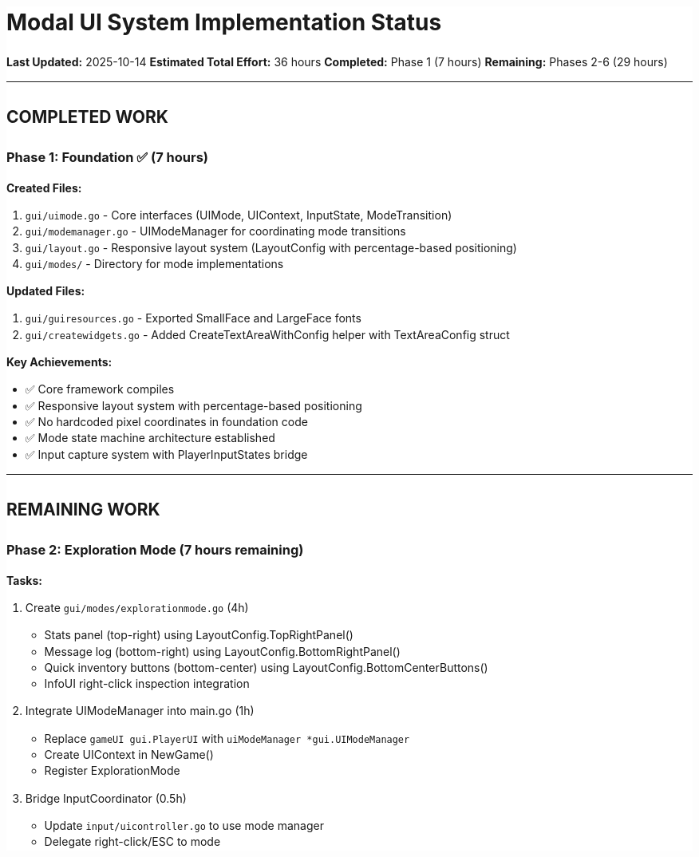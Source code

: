 # Modal UI System Implementation Status

**Last Updated:** 2025-10-14
**Estimated Total Effort:** 36 hours
**Completed:** Phase 1 (7 hours)
**Remaining:** Phases 2-6 (29 hours)

---

## COMPLETED WORK

### Phase 1: Foundation ✅ (7 hours)

**Created Files:**
1. `gui/uimode.go` - Core interfaces (UIMode, UIContext, InputState, ModeTransition)
2. `gui/modemanager.go` - UIModeManager for coordinating mode transitions
3. `gui/layout.go` - Responsive layout system (LayoutConfig with percentage-based positioning)
4. `gui/modes/` - Directory for mode implementations

**Updated Files:**
1. `gui/guiresources.go` - Exported SmallFace and LargeFace fonts
2. `gui/createwidgets.go` - Added CreateTextAreaWithConfig helper with TextAreaConfig struct

**Key Achievements:**
- ✅ Core framework compiles
- ✅ Responsive layout system with percentage-based positioning
- ✅ No hardcoded pixel coordinates in foundation code
- ✅ Mode state machine architecture established
- ✅ Input capture system with PlayerInputStates bridge

---

## REMAINING WORK

### Phase 2: Exploration Mode (7 hours remaining)

**Tasks:**
1. Create `gui/modes/explorationmode.go` (4h)
   - Stats panel (top-right) using LayoutConfig.TopRightPanel()
   - Message log (bottom-right) using LayoutConfig.BottomRightPanel()
   - Quick inventory buttons (bottom-center) using LayoutConfig.BottomCenterButtons()
   - InfoUI right-click inspection integration

2. Integrate UIModeManager into main.go (1h)
   - Replace `gameUI gui.PlayerUI` with `uiModeManager *gui.UIModeManager`
   - Create UIContext in NewGame()
   - Register ExplorationMode

3. Bridge InputCoordinator (0.5h)
   - Update `input/uicontroller.go` to use mode manager
   - Delegate right-click/ESC to mode
